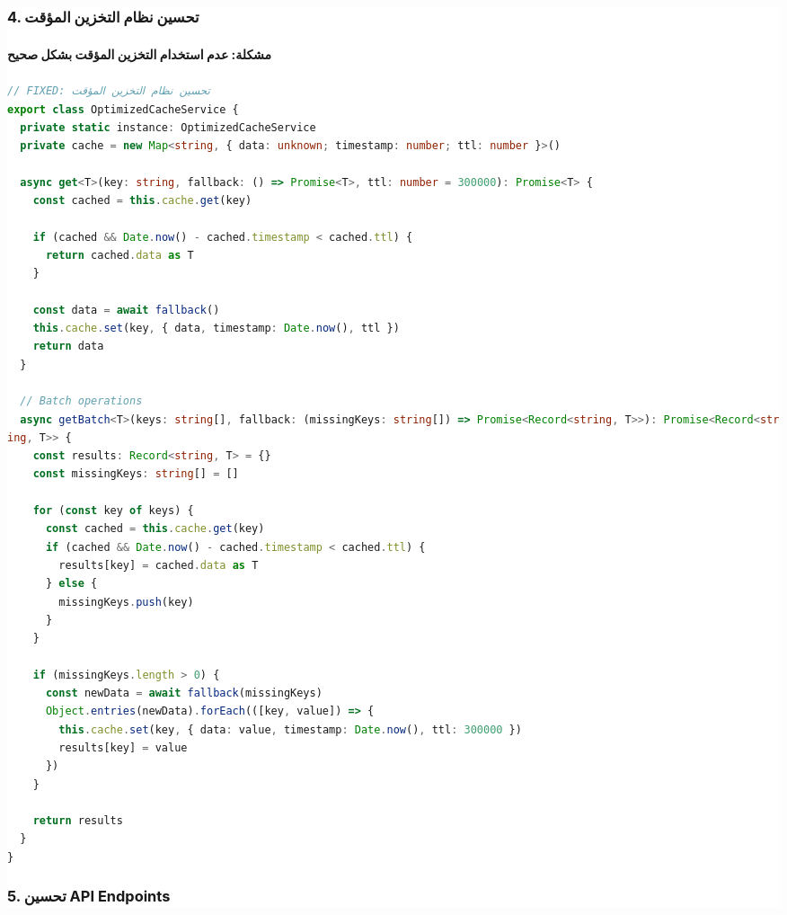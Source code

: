 ### 4. تحسين نظام التخزين المؤقت

#### مشكلة: عدم استخدام التخزين المؤقت بشكل صحيح
```typescript
// FIXED: تحسين نظام التخزين المؤقت
export class OptimizedCacheService {
  private static instance: OptimizedCacheService
  private cache = new Map<string, { data: unknown; timestamp: number; ttl: number }>()

  async get<T>(key: string, fallback: () => Promise<T>, ttl: number = 300000): Promise<T> {
    const cached = this.cache.get(key)
    
    if (cached && Date.now() - cached.timestamp < cached.ttl) {
      return cached.data as T
    }

    const data = await fallback()
    this.cache.set(key, { data, timestamp: Date.now(), ttl })
    return data
  }

  // Batch operations
  async getBatch<T>(keys: string[], fallback: (missingKeys: string[]) => Promise<Record<string, T>>): Promise<Record<string, T>> {
    const results: Record<string, T> = {}
    const missingKeys: string[] = []

    for (const key of keys) {
      const cached = this.cache.get(key)
      if (cached && Date.now() - cached.timestamp < cached.ttl) {
        results[key] = cached.data as T
      } else {
        missingKeys.push(key)
      }
    }

    if (missingKeys.length > 0) {
      const newData = await fallback(missingKeys)
      Object.entries(newData).forEach(([key, value]) => {
        this.cache.set(key, { data: value, timestamp: Date.now(), ttl: 300000 })
        results[key] = value
      })
    }

    return results
  }
}
```

### 5. تحسين API Endpoints
